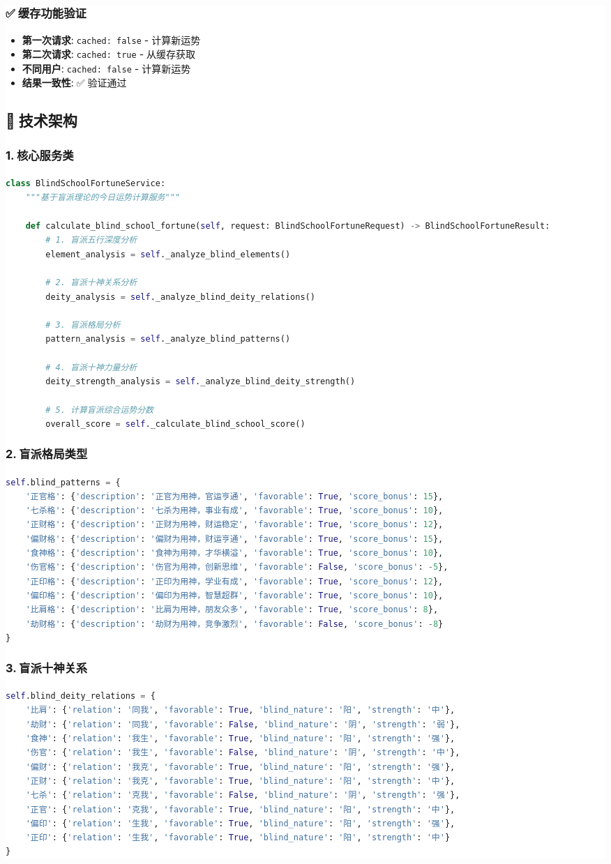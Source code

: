 ### ✅ 缓存功能验证
- **第一次请求**: `cached: false` - 计算新运势
- **第二次请求**: `cached: true` - 从缓存获取
- **不同用户**: `cached: false` - 计算新运势
- **结果一致性**: ✅ 验证通过

## 🔧 技术架构

### 1. 核心服务类
```python
class BlindSchoolFortuneService:
    """基于盲派理论的今日运势计算服务"""
    
    def calculate_blind_school_fortune(self, request: BlindSchoolFortuneRequest) -> BlindSchoolFortuneResult:
        # 1. 盲派五行深度分析
        element_analysis = self._analyze_blind_elements()
        
        # 2. 盲派十神关系分析
        deity_analysis = self._analyze_blind_deity_relations()
        
        # 3. 盲派格局分析
        pattern_analysis = self._analyze_blind_patterns()
        
        # 4. 盲派十神力量分析
        deity_strength_analysis = self._analyze_blind_deity_strength()
        
        # 5. 计算盲派综合运势分数
        overall_score = self._calculate_blind_school_score()
```

### 2. 盲派格局类型
```python
self.blind_patterns = {
    '正官格': {'description': '正官为用神，官运亨通', 'favorable': True, 'score_bonus': 15},
    '七杀格': {'description': '七杀为用神，事业有成', 'favorable': True, 'score_bonus': 10},
    '正财格': {'description': '正财为用神，财运稳定', 'favorable': True, 'score_bonus': 12},
    '偏财格': {'description': '偏财为用神，财运亨通', 'favorable': True, 'score_bonus': 15},
    '食神格': {'description': '食神为用神，才华横溢', 'favorable': True, 'score_bonus': 10},
    '伤官格': {'description': '伤官为用神，创新思维', 'favorable': False, 'score_bonus': -5},
    '正印格': {'description': '正印为用神，学业有成', 'favorable': True, 'score_bonus': 12},
    '偏印格': {'description': '偏印为用神，智慧超群', 'favorable': True, 'score_bonus': 10},
    '比肩格': {'description': '比肩为用神，朋友众多', 'favorable': True, 'score_bonus': 8},
    '劫财格': {'description': '劫财为用神，竞争激烈', 'favorable': False, 'score_bonus': -8}
}
```

### 3. 盲派十神关系
```python
self.blind_deity_relations = {
    '比肩': {'relation': '同我', 'favorable': True, 'blind_nature': '阳', 'strength': '中'},
    '劫财': {'relation': '同我', 'favorable': False, 'blind_nature': '阴', 'strength': '弱'},
    '食神': {'relation': '我生', 'favorable': True, 'blind_nature': '阳', 'strength': '强'},
    '伤官': {'relation': '我生', 'favorable': False, 'blind_nature': '阴', 'strength': '中'},
    '偏财': {'relation': '我克', 'favorable': True, 'blind_nature': '阳', 'strength': '强'},
    '正财': {'relation': '我克', 'favorable': True, 'blind_nature': '阳', 'strength': '中'},
    '七杀': {'relation': '克我', 'favorable': False, 'blind_nature': '阴', 'strength': '强'},
    '正官': {'relation': '克我', 'favorable': True, 'blind_nature': '阳', 'strength': '中'},
    '偏印': {'relation': '生我', 'favorable': True, 'blind_nature': '阳', 'strength': '强'},
    '正印': {'relation': '生我', 'favorable': True, 'blind_nature': '阳', 'strength': '中'}
}
```
